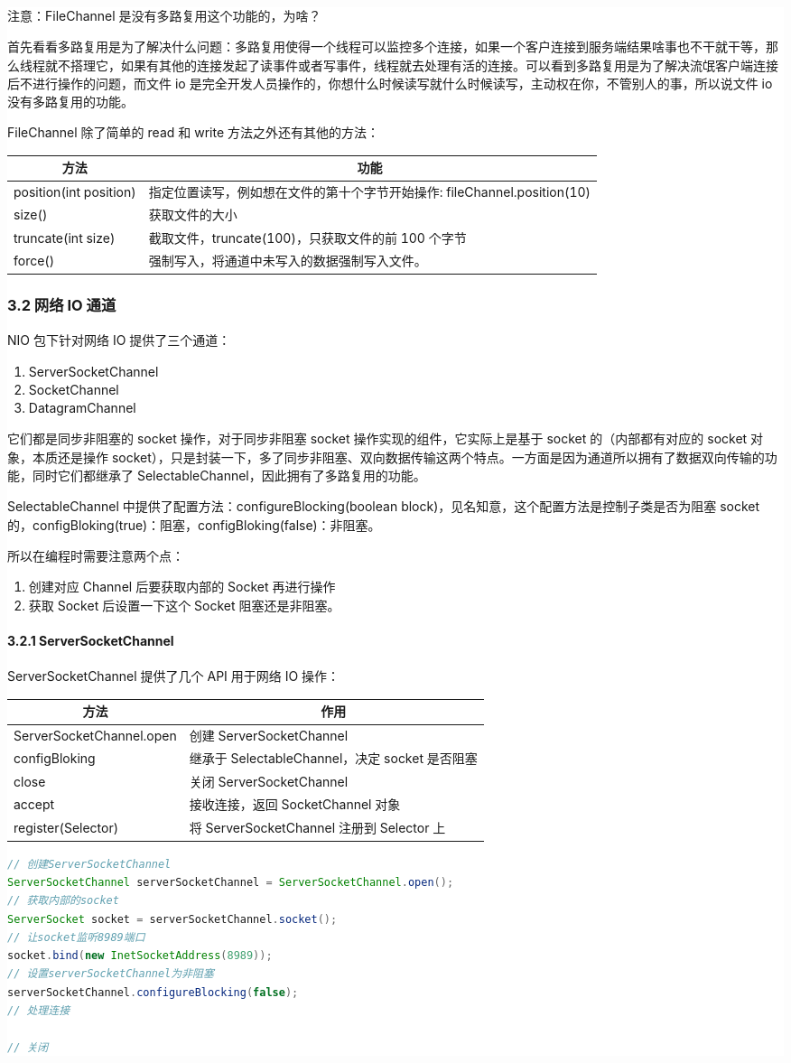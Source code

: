 注意：FileChannel 是没有多路复用这个功能的，为啥？

首先看看多路复用是为了解决什么问题：多路复用使得一个线程可以监控多个连接，如果一个客户连接到服务端结果啥事也不干就干等，那么线程就不搭理它，如果有其他的连接发起了读事件或者写事件，线程就去处理有活的连接。可以看到多路复用是为了解决流氓客户端连接后不进行操作的问题，而文件 io 是完全开发人员操作的，你想什么时候读写就什么时候读写，主动权在你，不管别人的事，所以说文件 io 没有多路复用的功能。

FileChannel 除了简单的 read 和 write 方法之外还有其他的方法：

| 方法                   | 功能                                                         |
| ---------------------- | ------------------------------------------------------------ |
| position(int position) | 指定位置读写，例如想在文件的第十个字节开始操作: fileChannel.position(10) |
| size()                 | 获取文件的大小                                               |
| truncate(int size)     | 截取文件，truncate(100)，只获取文件的前 100 个字节           |
| force()                | 强制写入，将通道中未写入的数据强制写入文件。                 |

### 3.2 网络 IO 通道

NIO 包下针对网络 IO 提供了三个通道：

1. ServerSocketChannel
2. SocketChannel
3. DatagramChannel

它们都是同步非阻塞的 socket 操作，对于同步非阻塞 socket 操作实现的组件，它实际上是基于 socket 的（内部都有对应的 socket 对象，本质还是操作 socket），只是封装一下，多了同步非阻塞、双向数据传输这两个特点。一方面是因为通道所以拥有了数据双向传输的功能，同时它们都继承了 SelectableChannel，因此拥有了多路复用的功能。

SelectableChannel 中提供了配置方法：configureBlocking(boolean block)，见名知意，这个配置方法是控制子类是否为阻塞 socket 的，configBloking(true)：阻塞，configBloking(false)：非阻塞。

所以在编程时需要注意两个点：

1. 创建对应 Channel 后要获取内部的 Socket 再进行操作
2. 获取 Socket 后设置一下这个 Socket 阻塞还是非阻塞。

#### 3.2.1 ServerSocketChannel

ServerSocketChannel 提供了几个 API 用于网络 IO 操作：

| 方法                     | 作用                                           |
| ------------------------ | ---------------------------------------------- |
| ServerSocketChannel.open | 创建 ServerSocketChannel                       |
| configBloking            | 继承于 SelectableChannel，决定 socket 是否阻塞 |
| close                    | 关闭 ServerSocketChannel                       |
| accept                   | 接收连接，返回 SocketChannel 对象              |
| register(Selector)       | 将 ServerSocketChannel 注册到 Selector 上      |

```java
// 创建ServerSocketChannel
ServerSocketChannel serverSocketChannel = ServerSocketChannel.open();
// 获取内部的socket
ServerSocket socket = serverSocketChannel.socket();
// 让socket监听8989端口
socket.bind(new InetSocketAddress(8989));
// 设置serverSocketChannel为非阻塞
serverSocketChannel.configureBlocking(false);
// 处理连接

// 关闭
```
